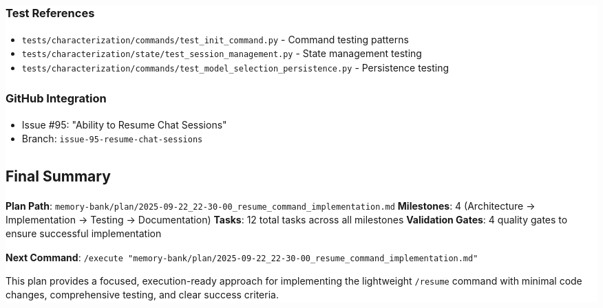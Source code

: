 ### Test References
- `tests/characterization/commands/test_init_command.py` - Command testing patterns
- `tests/characterization/state/test_session_management.py` - State management testing
- `tests/characterization/commands/test_model_selection_persistence.py` - Persistence testing

### GitHub Integration
- Issue #95: "Ability to Resume Chat Sessions"
- Branch: `issue-95-resume-chat-sessions`

## Final Summary

**Plan Path**: `memory-bank/plan/2025-09-22_22-30-00_resume_command_implementation.md`
**Milestones**: 4 (Architecture → Implementation → Testing → Documentation)
**Tasks**: 12 total tasks across all milestones
**Validation Gates**: 4 quality gates to ensure successful implementation

**Next Command**: `/execute "memory-bank/plan/2025-09-22_22-30-00_resume_command_implementation.md"`

This plan provides a focused, execution-ready approach for implementing the lightweight `/resume` command with minimal code changes, comprehensive testing, and clear success criteria.
